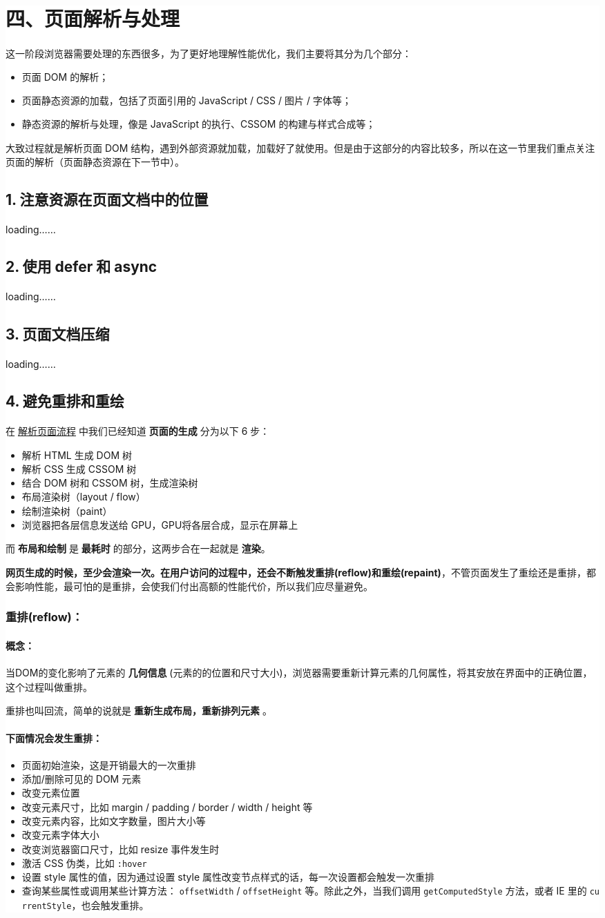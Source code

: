 # 四、页面解析与处理
这一阶段浏览器需要处理的东西很多，为了更好地理解性能优化，我们主要将其分为几个部分：

+ 页面 DOM 的解析；
  
+ 页面静态资源的加载，包括了页面引用的 JavaScript / CSS / 图片 / 字体等；
  
+ 静态资源的解析与处理，像是 JavaScript 的执行、CSSOM 的构建与样式合成等；


大致过程就是解析页面 DOM 结构，遇到外部资源就加载，加载好了就使用。但是由于这部分的内容比较多，所以在这一节里我们重点关注页面的解析（页面静态资源在下一节中）。

## 1. 注意资源在页面文档中的位置

loading……

## 2. 使用 defer 和 async

loading……

## 3. 页面文档压缩

loading……

## 4. 避免重排和重绘

在 [解析页面流程](https://github.com/Nicklaus6/knowledge-system/tree/master/%E6%B5%8F%E8%A7%88%E5%99%A8/%E8%A7%A3%E6%9E%90%E9%A1%B5%E9%9D%A2%E6%B5%81%E7%A8%8B) 中我们已经知道 **页面的生成** 分为以下 6 步：

+ 解析 HTML 生成 DOM 树
+ 解析 CSS 生成 CSSOM 树
+ 结合 DOM 树和 CSSOM 树，生成渲染树
+ 布局渲染树（layout / flow）
+ 绘制渲染树（paint）
+ 浏览器把各层信息发送给 GPU，GPU将各层合成，显示在屏幕上

而 **布局和绘制** 是 **最耗时** 的部分，这两步合在一起就是 **渲染**。

**网页生成的时候，至少会渲染一次。在用户访问的过程中，还会不断触发重排(reflow)和重绘(repaint)**，不管页面发生了重绘还是重排，都会影响性能，最可怕的是重排，会使我们付出高额的性能代价，所以我们应尽量避免。

### 重排(reflow)：

#### 概念：

当DOM的变化影响了元素的 **几何信息** (元素的的位置和尺寸大小)，浏览器需要重新计算元素的几何属性，将其安放在界面中的正确位置，这个过程叫做重排。

重排也叫回流，简单的说就是 **重新生成布局，重新排列元素** 。

#### 下面情况会发生重排：

+ 页面初始渲染，这是开销最大的一次重排
+ 添加/删除可见的 DOM 元素
+ 改变元素位置
+ 改变元素尺寸，比如 margin / padding / border / width / height 等
+ 改变元素内容，比如文字数量，图片大小等
+ 改变元素字体大小
+ 改变浏览器窗口尺寸，比如 resize 事件发生时
+ 激活 CSS 伪类，比如 `:hover`
+ 设置 style 属性的值，因为通过设置 style 属性改变节点样式的话，每一次设置都会触发一次重排
+ 查询某些属性或调用某些计算方法： `offsetWidth` / `offsetHeight` 等。除此之外，当我们调用 `getComputedStyle` 方法，或者 IE 里的 `currentStyle`，也会触发重排。

